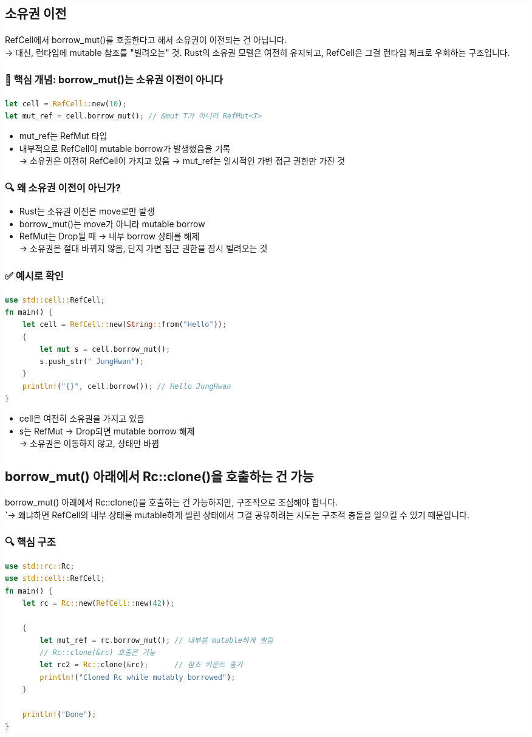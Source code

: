## 소유권 이전
RefCell<T>에서 borrow_mut()를 호출한다고 해서 소유권이 이전되는 건 아닙니다.  
    → 대신, 런타임에 mutable 참조를 "빌려오는" 것.
Rust의 소유권 모델은 여전히 유지되고, RefCell은 그걸 런타임 체크로 우회하는 구조입니다.

### 🧩 핵심 개념: borrow_mut()는 소유권 이전이 아니다
```rust
let cell = RefCell::new(10);
let mut_ref = cell.borrow_mut(); // &mut T가 아니라 RefMut<T>
```

- mut_ref는 RefMut<i32> 타입
- 내부적으로 RefCell이 mutable borrow가 발생했음을 기록  
    → 소유권은 여전히 RefCell이 가지고 있음
    → mut_ref는 일시적인 가변 접근 권한만 가진 것

### 🔍 왜 소유권 이전이 아닌가?
- Rust는 소유권 이전은 move로만 발생
- borrow_mut()는 move가 아니라 mutable borrow
- RefMut<T>는 Drop될 때 → 내부 borrow 상태를 해제  
    → 소유권은 절대 바뀌지 않음, 단지 가변 접근 권한을 잠시 빌려오는 것

### ✅ 예시로 확인
```rust
use std::cell::RefCell;
fn main() {
    let cell = RefCell::new(String::from("Hello"));
    {
        let mut s = cell.borrow_mut();
        s.push_str(" JungHwan");
    }
    println!("{}", cell.borrow()); // Hello JungHwan
}
```
- cell은 여전히 소유권을 가지고 있음
- s는 RefMut<String> → Drop되면 mutable borrow 해제  
    → 소유권은 이동하지 않고, 상태만 바뀜


##  borrow_mut() 아래에서 Rc::clone()을 호출하는 건 가능
borrow_mut() 아래에서 Rc::clone()을 호출하는 건 가능하지만, 구조적으로 조심해야 합니다.  
`→ 왜냐하면 RefCell의 내부 상태를 mutable하게 빌린 상태에서 그걸 공유하려는 시도는 구조적 충돌을 일으킬 수 있기 때문입니다.

### 🔍 핵심 구조
```rust
use std::rc::Rc;
use std::cell::RefCell;
fn main() {
    let rc = Rc::new(RefCell::new(42));

    {
        let mut_ref = rc.borrow_mut(); // 내부를 mutable하게 빌림
        // Rc::clone(&rc) 호출은 가능
        let rc2 = Rc::clone(&rc);      // 참조 카운트 증가
        println!("Cloned Rc while mutably borrowed");
    }

    println!("Done");
}
```
